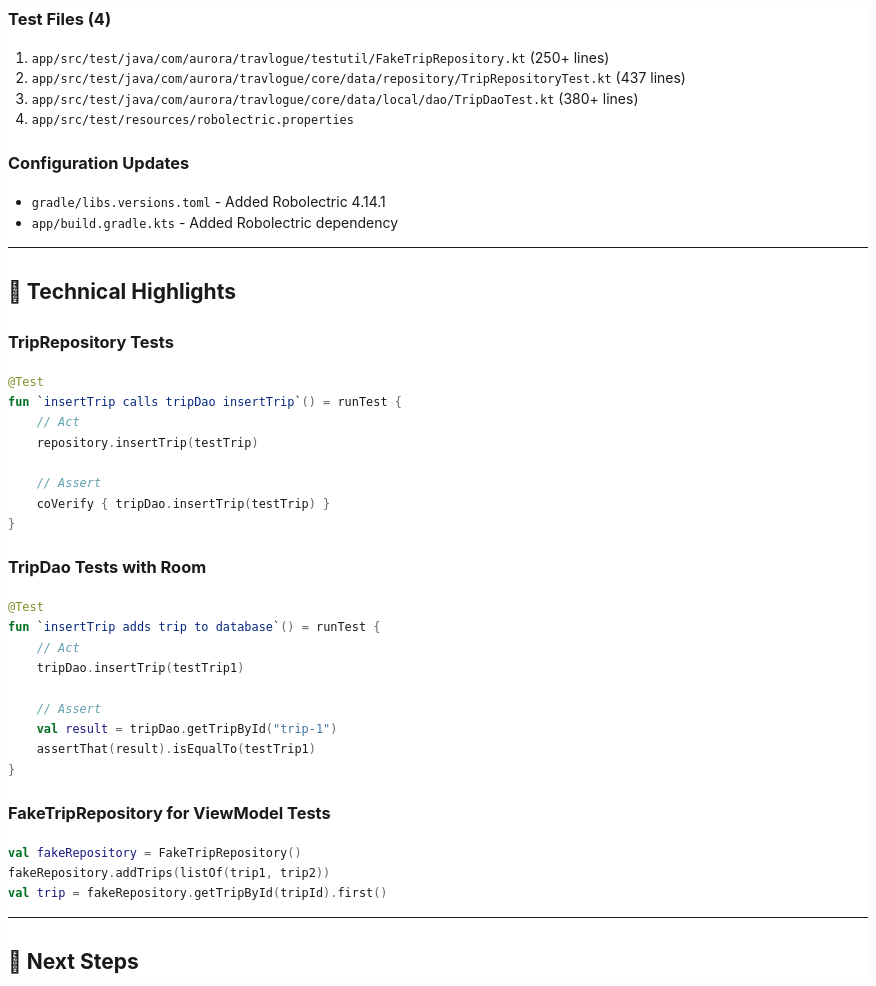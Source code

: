 ### Test Files (4)
1. `app/src/test/java/com/aurora/travlogue/testutil/FakeTripRepository.kt` (250+ lines)
2. `app/src/test/java/com/aurora/travlogue/core/data/repository/TripRepositoryTest.kt` (437 lines)
3. `app/src/test/java/com/aurora/travlogue/core/data/local/dao/TripDaoTest.kt` (380+ lines)
4. `app/src/test/resources/robolectric.properties`

### Configuration Updates
- `gradle/libs.versions.toml` - Added Robolectric 4.14.1
- `app/build.gradle.kts` - Added Robolectric dependency

---

## 🔧 Technical Highlights

### TripRepository Tests
```kotlin
@Test
fun `insertTrip calls tripDao insertTrip`() = runTest {
    // Act
    repository.insertTrip(testTrip)

    // Assert
    coVerify { tripDao.insertTrip(testTrip) }
}
```

### TripDao Tests with Room
```kotlin
@Test
fun `insertTrip adds trip to database`() = runTest {
    // Act
    tripDao.insertTrip(testTrip1)

    // Assert
    val result = tripDao.getTripById("trip-1")
    assertThat(result).isEqualTo(testTrip1)
}
```

### FakeTripRepository for ViewModel Tests
```kotlin
val fakeRepository = FakeTripRepository()
fakeRepository.addTrips(listOf(trip1, trip2))
val trip = fakeRepository.getTripById(tripId).first()
```

---

## 🎯 Next Steps
